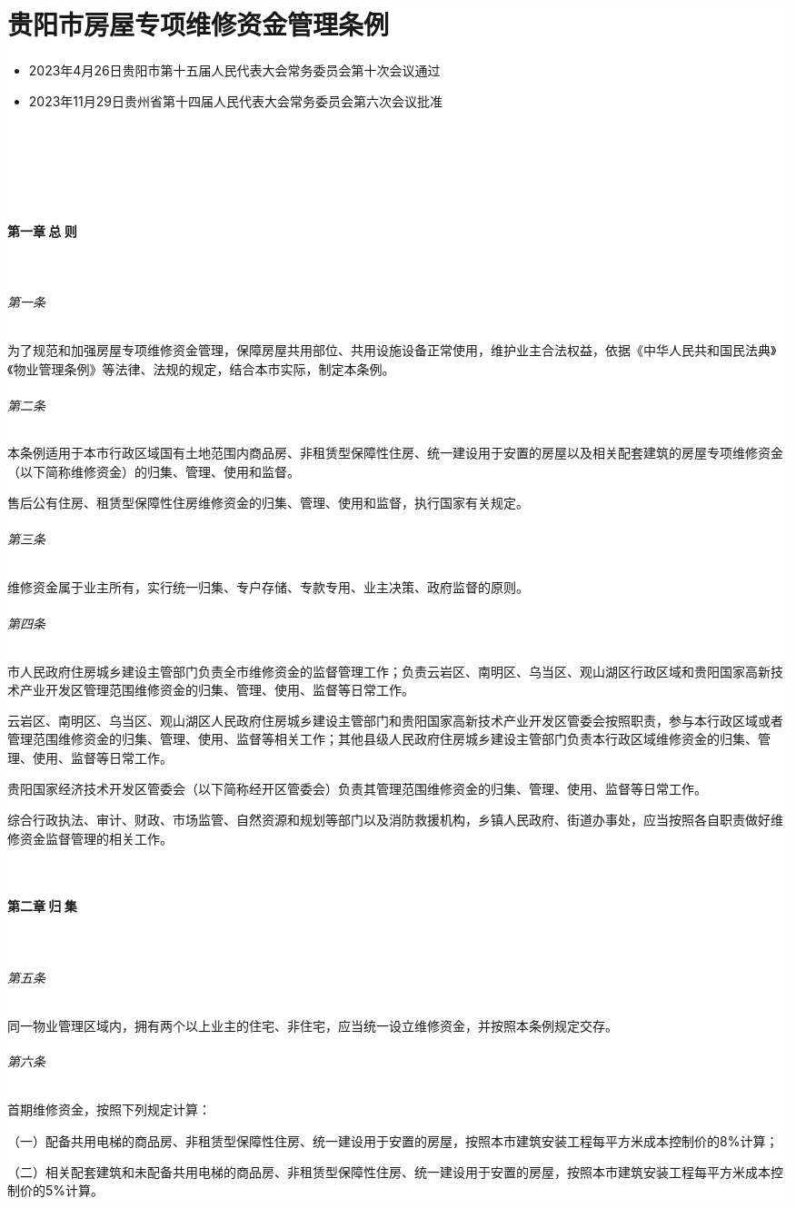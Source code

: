 # 贵阳市房屋专项维修资金管理条例

- 2023年4月26日贵阳市第十五届人民代表大会常务委员会第十次会议通过

- 2023年11月29日贵州省第十四届人民代表大会常务委员会第六次会议批准



​

​

​

#### 第一章 总 则

​

###### 第一条

为了规范和加强房屋专项维修资金管理，保障房屋共用部位、共用设施设备正常使用，维护业主合法权益，依据《中华人民共和国民法典》《物业管理条例》等法律、法规的规定，结合本市实际，制定本条例。

###### 第二条

本条例适用于本市行政区域国有土地范围内商品房、非租赁型保障性住房、统一建设用于安置的房屋以及相关配套建筑的房屋专项维修资金（以下简称维修资金）的归集、管理、使用和监督。

售后公有住房、租赁型保障性住房维修资金的归集、管理、使用和监督，执行国家有关规定。

###### 第三条

维修资金属于业主所有，实行统一归集、专户存储、专款专用、业主决策、政府监督的原则。

###### 第四条

市人民政府住房城乡建设主管部门负责全市维修资金的监督管理工作；负责云岩区、南明区、乌当区、观山湖区行政区域和贵阳国家高新技术产业开发区管理范围维修资金的归集、管理、使用、监督等日常工作。

云岩区、南明区、乌当区、观山湖区人民政府住房城乡建设主管部门和贵阳国家高新技术产业开发区管委会按照职责，参与本行政区域或者管理范围维修资金的归集、管理、使用、监督等相关工作；其他县级人民政府住房城乡建设主管部门负责本行政区域维修资金的归集、管理、使用、监督等日常工作。

贵阳国家经济技术开发区管委会（以下简称经开区管委会）负责其管理范围维修资金的归集、管理、使用、监督等日常工作。

综合行政执法、审计、财政、市场监管、自然资源和规划等部门以及消防救援机构，乡镇人民政府、街道办事处，应当按照各自职责做好维修资金监督管理的相关工作。

​

#### 第二章 归 集

​

###### 第五条

同一物业管理区域内，拥有两个以上业主的住宅、非住宅，应当统一设立维修资金，并按照本条例规定交存。

###### 第六条

首期维修资金，按照下列规定计算：

（一）配备共用电梯的商品房、非租赁型保障性住房、统一建设用于安置的房屋，按照本市建筑安装工程每平方米成本控制价的8%计算；

（二）相关配套建筑和未配备共用电梯的商品房、非租赁型保障性住房、统一建设用于安置的房屋，按照本市建筑安装工程每平方米成本控制价的5%计算。
